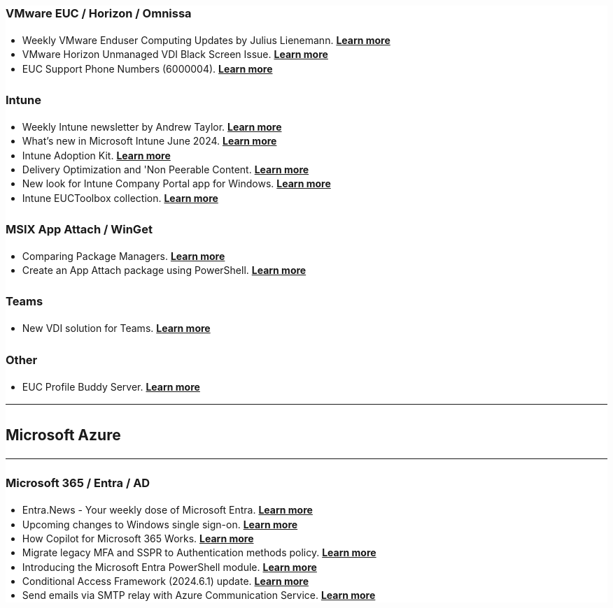 ### **VMware EUC / Horizon / Omnissa**
- Weekly VMware Enduser Computing Updates by Julius Lienemann. [**Learn more**](https://juliuslienemann.wordpress.com/)
- VMware Horizon Unmanaged VDI Black Screen Issue. [**Learn more**](https://thedxt.ca/2024/06/horizon-unmanaged-vdi-black-screen/)
- EUC Support Phone Numbers (6000004). [**Learn more**](https://kb.omnissa.com/s/article/6000004)

### **Intune**
- Weekly Intune newsletter by Andrew Taylor. [**Learn more**](https://andrewstaylor.com/category/newsletter/)
- What’s new in Microsoft Intune June 2024. [**Learn more**](https://techcommunity.microsoft.com/t5/microsoft-intune-blog/what-s-new-in-microsoft-intune-june-2024/ba-p/4172928)
- Intune Adoption Kit. [**Learn more**](https://www.microsoft.com/en-us/download/details.aspx?id=58348)
- Delivery Optimization and 'Non Peerable Content. [**Learn more**](https://2pintsoftware.com/news/details/delivery-optimization-and-non-peerable-content)
- New look for Intune Company Portal app for Windows. [**Learn more**](https://techcommunity.microsoft.com/t5/intune-customer-success/new-look-for-intune-company-portal-app-for-windows/ba-p/4158755)
- Intune EUCToolbox collection. [**Learn more**](https://euctoolbox.com/)

### **MSIX App Attach / WinGet**
- Comparing Package Managers. [**Learn more**](https://andrewstaylor.com/2024/06/03/comparing-package-managers/)
- Create an App Attach package using PowerShell. [**Learn more**](https://johanvanneuville.com/application/create-an-app-attach-package-using-powershell/)

### **Teams**
- New VDI solution for Teams. [**Learn more**](https://learn.microsoft.com/en-us/microsoftteams/vdi-2)

### **Other**
- EUC Profile Buddy Server. [**Learn more**](https://bretty.me.uk/projects/EUC-Profile-Buddy-Server/)

---
## **Microsoft Azure**
---

### **Microsoft 365 / Entra / AD**
- Entra.News - Your weekly dose of Microsoft Entra. [**Learn more**](https://entra.news/)
- Upcoming changes to Windows single sign-on. [**Learn more**](https://techcommunity.microsoft.com/t5/windows-it-pro-blog/upcoming-changes-to-windows-single-sign-on/ba-p/4008151)
- How Copilot for Microsoft 365 Works. [**Learn more**](https://techcommunity.microsoft.com/t5/community-news-desk/how-copilot-for-microsoft-365-works/ba-p/4170171)
- Migrate legacy MFA and SSPR to Authentication methods policy. [**Learn more**](https://o365info.com/migrate-legacy-mfa-authentication-methods/s)
- Introducing the Microsoft Entra PowerShell module. [**Learn more**](https://techcommunity.microsoft.com/t5/microsoft-entra-blog/introducing-the-microsoft-entra-powershell-module/ba-p/4173546)
- Conditional Access Framework (2024.6.1) update. [**Learn more**](https://www.joeyverlinden.com/conditional-access-framework-2/)
- Send emails via SMTP relay with Azure Communication Service. [**Learn more**](https://www.azuredoctor.com/posts/smtprelay-with-azure-communication-service/)
